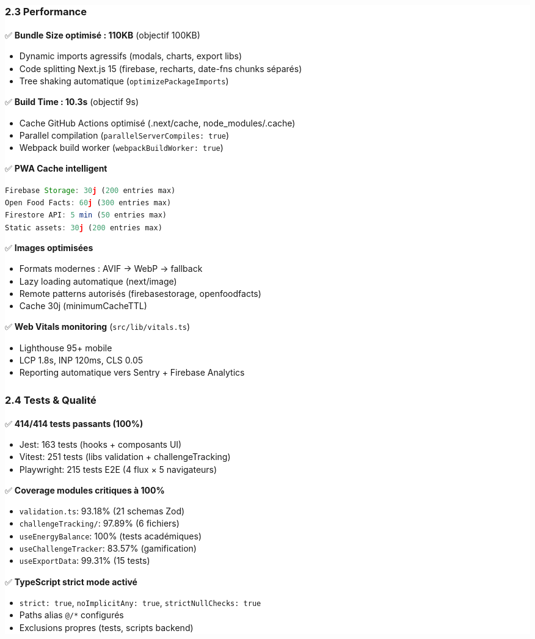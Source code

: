 ### 2.3 Performance

✅ **Bundle Size optimisé : 110KB** (objectif 100KB)

- Dynamic imports agressifs (modals, charts, export libs)
- Code splitting Next.js 15 (firebase, recharts, date-fns chunks séparés)
- Tree shaking automatique (`optimizePackageImports`)

✅ **Build Time : 10.3s** (objectif 9s)

- Cache GitHub Actions optimisé (.next/cache, node_modules/.cache)
- Parallel compilation (`parallelServerCompiles: true`)
- Webpack build worker (`webpackBuildWorker: true`)

✅ **PWA Cache intelligent**

```javascript
Firebase Storage: 30j (200 entries max)
Open Food Facts: 60j (300 entries max)
Firestore API: 5 min (50 entries max)
Static assets: 30j (200 entries max)
```

✅ **Images optimisées**

- Formats modernes : AVIF → WebP → fallback
- Lazy loading automatique (next/image)
- Remote patterns autorisés (firebasestorage, openfoodfacts)
- Cache 30j (minimumCacheTTL)

✅ **Web Vitals monitoring** (`src/lib/vitals.ts`)

- Lighthouse 95+ mobile
- LCP 1.8s, INP 120ms, CLS 0.05
- Reporting automatique vers Sentry + Firebase Analytics

### 2.4 Tests & Qualité

✅ **414/414 tests passants (100%)**

- Jest: 163 tests (hooks + composants UI)
- Vitest: 251 tests (libs validation + challengeTracking)
- Playwright: 215 tests E2E (4 flux × 5 navigateurs)

✅ **Coverage modules critiques à 100%**

- `validation.ts`: 93.18% (21 schemas Zod)
- `challengeTracking/`: 97.89% (6 fichiers)
- `useEnergyBalance`: 100% (tests académiques)
- `useChallengeTracker`: 83.57% (gamification)
- `useExportData`: 99.31% (15 tests)

✅ **TypeScript strict mode activé**

- `strict: true`, `noImplicitAny: true`, `strictNullChecks: true`
- Paths alias `@/*` configurés
- Exclusions propres (tests, scripts backend)
